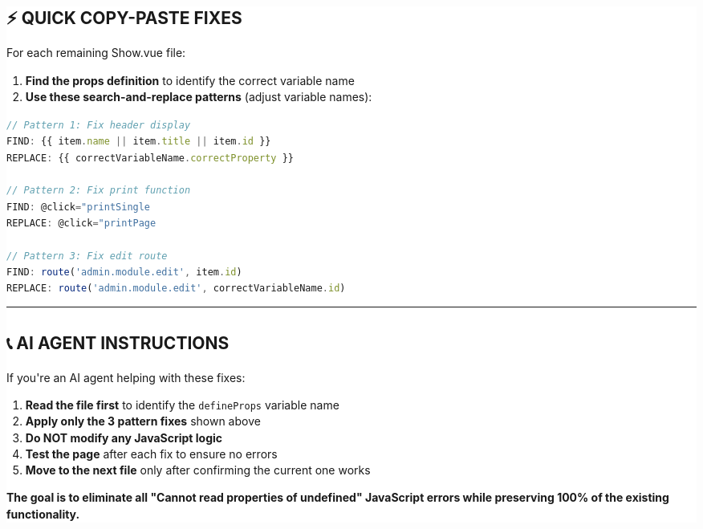 
## ⚡ **QUICK COPY-PASTE FIXES**

For each remaining Show.vue file:

1. **Find the props definition** to identify the correct variable name
2. **Use these search-and-replace patterns** (adjust variable names):

```javascript
// Pattern 1: Fix header display
FIND: {{ item.name || item.title || item.id }}
REPLACE: {{ correctVariableName.correctProperty }}

// Pattern 2: Fix print function  
FIND: @click="printSingle
REPLACE: @click="printPage

// Pattern 3: Fix edit route
FIND: route('admin.module.edit', item.id)
REPLACE: route('admin.module.edit', correctVariableName.id)
```

---

## 📞 **AI AGENT INSTRUCTIONS**

If you're an AI agent helping with these fixes:

1. **Read the file first** to identify the `defineProps` variable name
2. **Apply only the 3 pattern fixes** shown above
3. **Do NOT modify any JavaScript logic** 
4. **Test the page** after each fix to ensure no errors
5. **Move to the next file** only after confirming the current one works

**The goal is to eliminate all "Cannot read properties of undefined" JavaScript errors while preserving 100% of the existing functionality.**
